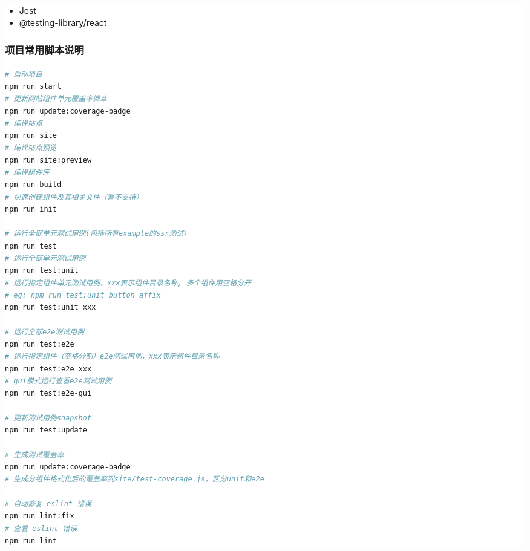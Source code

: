 - [Jest](https://jestjs.io/)
- [@testing-library/react](https://testing-library.com/docs/react-testing-library/intro)

### 项目常用脚本说明

```bash
# 启动项目
npm run start
# 更新网站组件单元覆盖率徽章
npm run update:coverage-badge
# 编译站点
npm run site
# 编译站点预览
npm run site:preview
# 编译组件库
npm run build
# 快速创建组件及其相关文件（暂不支持）
npm run init

# 运行全部单元测试用例(包括所有example的ssr测试)
npm run test
# 运行全部单元测试用例
npm run test:unit
# 运行指定组件单元测试用例，xxx表示组件目录名称, 多个组件用空格分开
# eg: npm run test:unit button affix
npm run test:unit xxx

# 运行全部e2e测试用例
npm run test:e2e
# 运行指定组件（空格分割）e2e测试用例，xxx表示组件目录名称
npm run test:e2e xxx
# gui模式运行查看e2e测试用例
npm run test:e2e-gui

# 更新测试用例snapshot
npm run test:update

# 生成测试覆盖率
npm run update:coverage-badge
# 生成分组件格式化后的覆盖率到site/test-coverage.js，区分unit和e2e

# 自动修复 eslint 错误
npm run lint:fix
# 查看 eslint 错误
npm run lint
```
